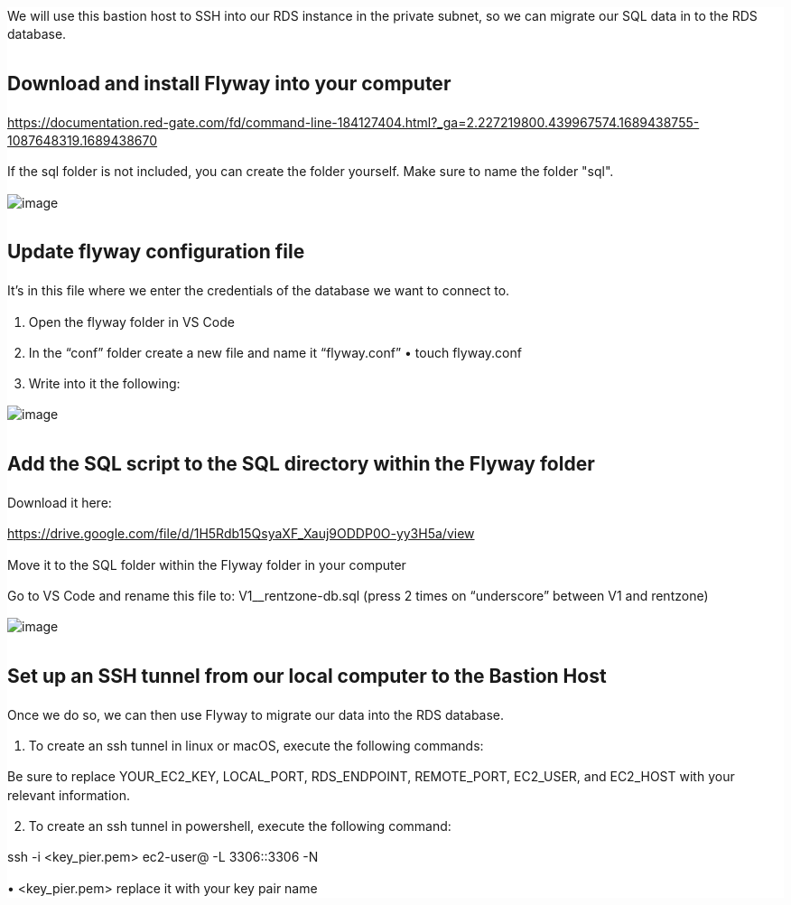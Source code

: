We will use this bastion host to SSH into our RDS instance in the private subnet, so we can migrate our SQL data in to the RDS database.

## Download and install Flyway into your computer

https://documentation.red-gate.com/fd/command-line-184127404.html?_ga=2.227219800.439967574.1689438755-1087648319.1689438670

If the sql folder is not included, you can create the folder yourself. Make sure to name the folder "sql".

 ![image](https://github.com/user-attachments/assets/cf954970-61da-488a-9c9c-e21ca126ed5d)

## Update flyway configuration file

It’s in this file where we enter the credentials of the database we want to connect to.

1)	Open the flyway folder in VS Code

2)	In the “conf” folder create a new file and name it “flyway.conf”
•	touch flyway.conf

3)	Write into it the following:

 ![image](https://github.com/user-attachments/assets/5a9aa877-7054-4d3a-a884-a4db2cb72c13)

## Add the SQL script to the SQL directory within the Flyway folder

Download it here: 

https://drive.google.com/file/d/1H5Rdb15QsyaXF_Xauj9ODDP0O-yy3H5a/view

Move it to the SQL folder within the Flyway folder in your computer

Go to VS Code and rename this file to: V1__rentzone-db.sql (press 2 times on “underscore” between V1 and rentzone)

 ![image](https://github.com/user-attachments/assets/670967cd-fc7e-4d07-acb2-b2e6b504d6af)

## Set up an SSH tunnel from our local computer to the Bastion Host

Once we do so, we can then use Flyway to migrate our data into the RDS database.

1)	To create an ssh tunnel in linux or macOS, execute the following commands:

Be sure to replace YOUR_EC2_KEY, LOCAL_PORT, RDS_ENDPOINT, REMOTE_PORT, EC2_USER, and EC2_HOST with your relevant information.

2)	To create an ssh tunnel in powershell, execute the following command:

ssh -i <key_pier.pem> ec2-user@<public-ip> -L 3306:<rds-endpoint>:3306 -N

   •	<key_pier.pem> replace it with your key pair name
